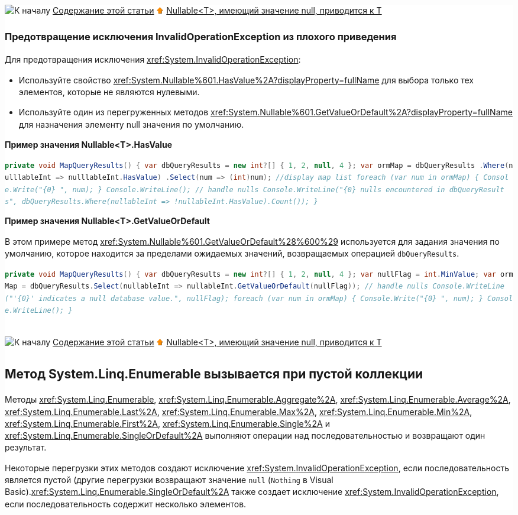  ![К началу](../misc/media/pcs_backtotop.png "PCS\_BackToTop") [Содержание этой статьи](#BKMK_In_this_article) ![In this section](../misc/media/pcs_backtotopmid.png "PCS\_BackToTopMid") [Nullable&lt;T&gt;, имеющий значение null, приводится к T](#BKMK_A_Nullable_T_that_is_null_is_cast_to_T)  
  
###  <a name="BKMK_Avoiding_InvalidOperationException_from_a_bad_cast"></a> Предотвращение исключения InvalidOperationException из плохого приведения  
 Для предотвращения исключения <xref:System.InvalidOperationException>:  
  
-   Используйте свойство <xref:System.Nullable%601.HasValue%2A?displayProperty=fullName> для выбора только тех элементов, которые не являются нулевыми.  
  
-   Используйте один из перегруженных методов <xref:System.Nullable%601.GetValueOrDefault%2A?displayProperty=fullName> для назначения элементу null значения по умолчанию.  
  
 **Пример значения Nullable\<T\>.HasValue**  
  
```c#  
private void MapQueryResults() { var dbQueryResults = new int?[] { 1, 2, null, 4 }; var ormMap = dbQueryResults .Where(nulllableInt => nulllableInt.HasValue) .Select(num => (int)num); //display map list foreach (var num in ormMap) { Console.Write("{0} ", num); } Console.WriteLine(); // handle nulls Console.WriteLine("{0} nulls encountered in dbQueryResults", dbQueryResults.Where(nullableInt => !nullableInt.HasValue).Count()); }  
```  
  
 **Пример значения Nullable\<T\>.GetValueOrDefault**  
  
 В этом примере метод <xref:System.Nullable%601.GetValueOrDefault%28%600%29> используется для задания значения по умолчанию, которое находится за пределами ожидаемых значений, возвращаемых операцией `dbQueryResults`.  
  
```c#  
private void MapQueryResults() { var dbQueryResults = new int?[] { 1, 2, null, 4 }; var nullFlag = int.MinValue; var ormMap = dbQueryResults.Select(nullableInt => nullableInt.GetValueOrDefault(nullFlag)); // handle nulls Console.WriteLine("'{0}' indicates a null database value.", nullFlag); foreach (var num in ormMap) { Console.Write("{0} ", num); } Console.WriteLine(); }  
  
```  
  
 ![К началу](../misc/media/pcs_backtotop.png "PCS\_BackToTop") [Содержание этой статьи](#BKMK_In_this_article) ![In this section](../misc/media/pcs_backtotopmid.png "PCS\_BackToTopMid") [Nullable&lt;T&gt;, имеющий значение null, приводится к T](#BKMK_A_Nullable_T_that_is_null_is_cast_to_T)  
  
##  <a name="BKMK_A_System_Linq_Enumerable_method_is_called_on_an_empty_collection"></a> Метод System.Linq.Enumerable вызывается при пустой коллекции  
 Методы <xref:System.Linq.Enumerable>, <xref:System.Linq.Enumerable.Aggregate%2A>, <xref:System.Linq.Enumerable.Average%2A>, <xref:System.Linq.Enumerable.Last%2A>, <xref:System.Linq.Enumerable.Max%2A>, <xref:System.Linq.Enumerable.Min%2A>, <xref:System.Linq.Enumerable.First%2A>, <xref:System.Linq.Enumerable.Single%2A> и <xref:System.Linq.Enumerable.SingleOrDefault%2A> выполняют операции над последовательностью и возвращают один результат.  
  
 Некоторые перегрузки этих методов создают исключение <xref:System.InvalidOperationException>, если последовательность является пустой \(другие перегрузки возвращают значение `null` \(`Nothing` в Visual Basic\).<xref:System.Linq.Enumerable.SingleOrDefault%2A> также создает исключение <xref:System.InvalidOperationException>, если последовательность содержит несколько элементов.  
  